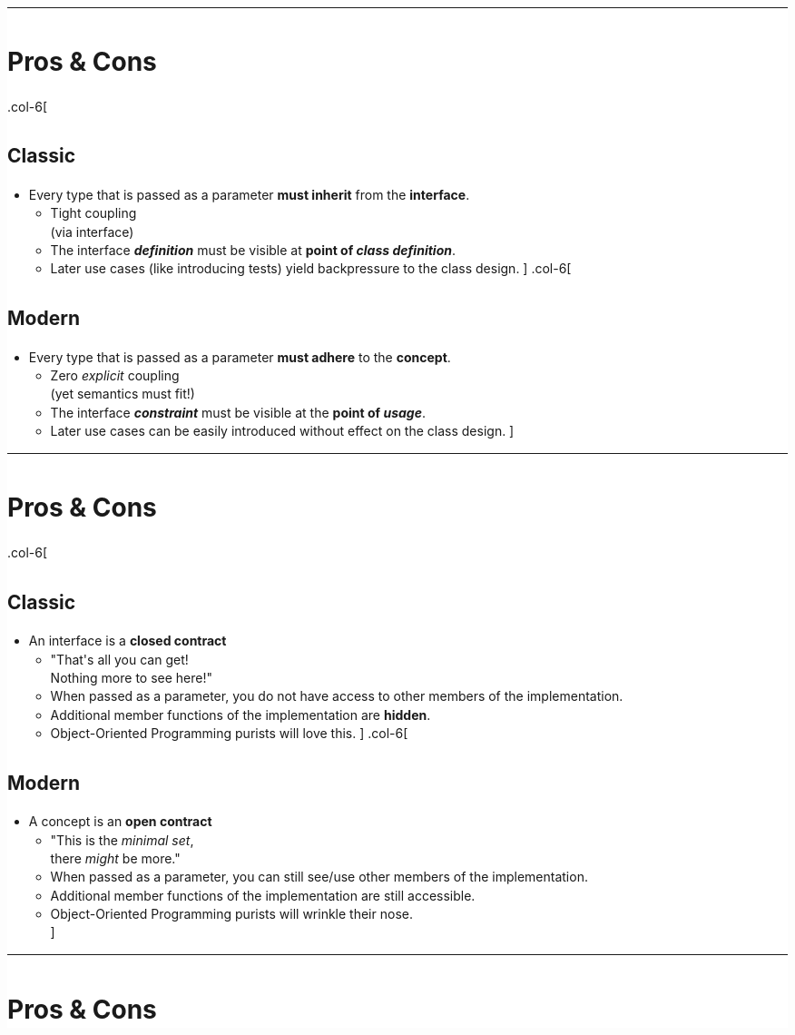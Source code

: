 
---

# Pros & Cons

.col-6[
## Classic

- Every type that is passed as a parameter **must inherit** from the **interface**.  
  - Tight coupling<br>(via interface)
  - The interface ***definition*** must be visible at **point of *class definition***.   
  - Later use cases (like introducing tests) yield backpressure to the class design.
]
.col-6[
## Modern

- Every type that is passed as a parameter **must adhere** to the **concept**.
  - Zero *explicit* coupling<br>(yet semantics must fit!)
  - The interface ***constraint*** must be visible at the **point of *usage***.      
  - Later use cases can be easily introduced without effect on the class design.
]

---

# Pros & Cons

.col-6[
## Classic

- An interface is a **closed contract**   
  - "That's all you can get!<br>Nothing more to see here!"
  - When passed as a parameter, you do not have access to other members of the implementation. 
  - Additional member functions of the implementation are **hidden**. 
  - Object-Oriented Programming purists will love this. 
]
.col-6[
## Modern

- A concept is an **open contract** 
  - "This is the *minimal set*,<br>there *might* be more."     
  - When passed as a parameter, you can still see/use other members of the implementation. 
  - Additional member functions of the implementation are still accessible.
  - Object-Oriented Programming purists will wrinkle their nose.  
]

---

# Pros & Cons
